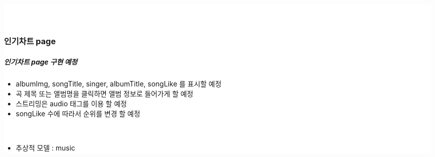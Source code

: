 </br>
</br>

### 인기차트 page

##### 인기차트 page 구현 예정

- albumImg, songTitle, singer, albumTitle, songLike 를 표시할 예정
- 곡 제목 또는 앨범명을 클릭하면 앨범 정보로 들어가게 할 예정
- 스트리밍은 audio 태그를 이용 할 예정
- songLike 수에 따라서 순위를 변경 할 예정

</br>

- 추상적 모델 : music
